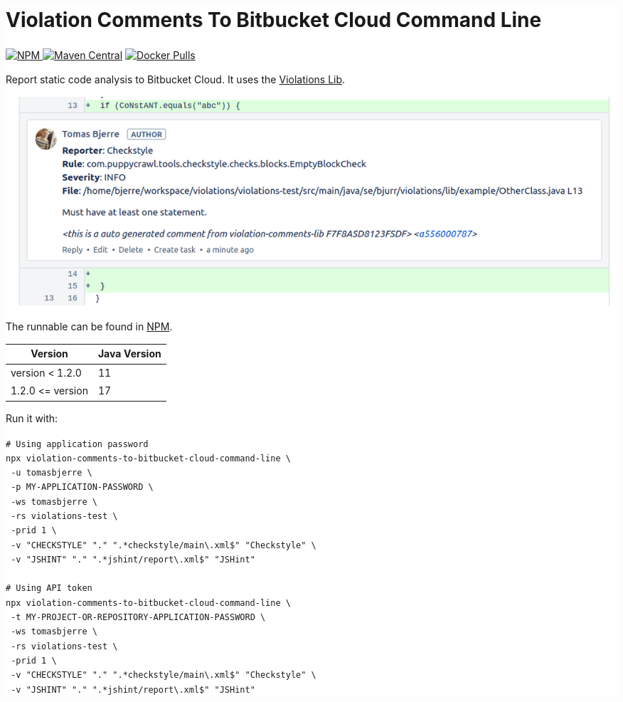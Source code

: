 # Violation Comments To Bitbucket Cloud Command Line

[![NPM](https://img.shields.io/npm/v/violation-comments-to-bitbucket-cloud-command-line.svg?style=flat-square) ](https://www.npmjs.com/package/violation-comments-to-bitbucket-cloud-command-line)
[![Maven Central](https://maven-badges.herokuapp.com/maven-central/se.bjurr.violations/violation-comments-to-bitbucket-cloud-command-line/badge.svg)](https://maven-badges.herokuapp.com/maven-central/se.bjurr.violations/violation-comments-to-bitbucket-cloud-command-line)
[![Docker Pulls](https://badgen.net/docker/pulls/tomasbjerre/violation-comments-to-bitbucket-cloud-command-line?icon=docker&label=pulls)](https://hub.docker.com/r/tomasbjerre/violation-comments-to-bitbucket-cloud-command-line/)

Report static code analysis to Bitbucket Cloud. It uses the [Violations Lib](https://github.com/tomasbjerre/violations-lib).

![Bitbucket Cloud Comment](/bitbucket-cloud-comment.png)

The runnable can be found in [NPM](https://www.npmjs.com/package/violation-comments-to-bitbucket-cloud-command-line).

| Version           | Java Version |
| ------------------| ------------ |
| version < 1.2.0   | 11           |
| 1.2.0 <= version  | 17           |

Run it with:

```shell
# Using application password
npx violation-comments-to-bitbucket-cloud-command-line \
 -u tomasbjerre \
 -p MY-APPLICATION-PASSWORD \
 -ws tomasbjerre \
 -rs violations-test \
 -prid 1 \
 -v "CHECKSTYLE" "." ".*checkstyle/main\.xml$" "Checkstyle" \
 -v "JSHINT" "." ".*jshint/report\.xml$" "JSHint"
 
# Using API token
npx violation-comments-to-bitbucket-cloud-command-line \
 -t MY-PROJECT-OR-REPOSITORY-APPLICATION-PASSWORD \
 -ws tomasbjerre \
 -rs violations-test \
 -prid 1 \
 -v "CHECKSTYLE" "." ".*checkstyle/main\.xml$" "Checkstyle" \
 -v "JSHINT" "." ".*jshint/report\.xml$" "JSHint"
```
